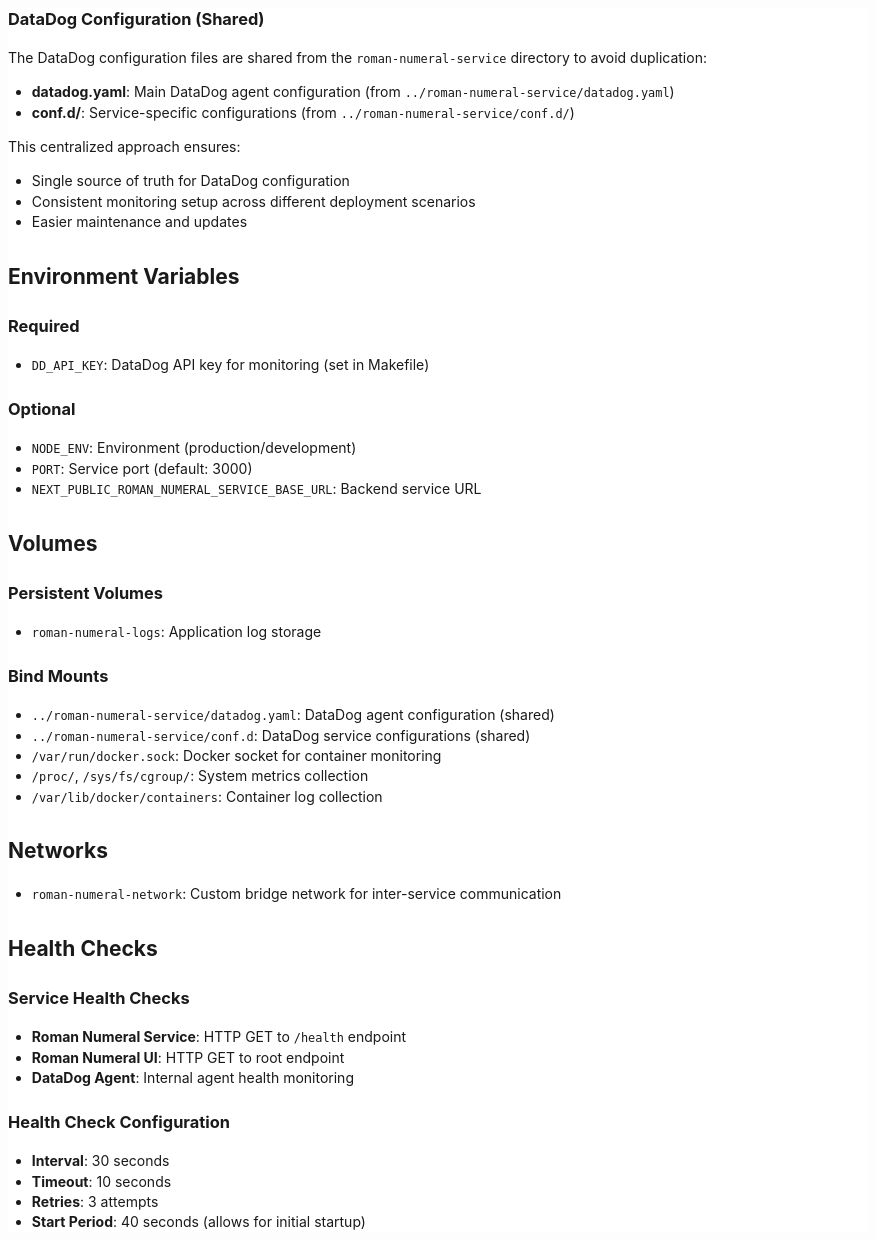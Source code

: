 ### DataDog Configuration (Shared)

The DataDog configuration files are shared from the `roman-numeral-service` directory to avoid duplication:

- **datadog.yaml**: Main DataDog agent configuration (from `../roman-numeral-service/datadog.yaml`)
- **conf.d/**: Service-specific configurations (from `../roman-numeral-service/conf.d/`)

This centralized approach ensures:
- Single source of truth for DataDog configuration
- Consistent monitoring setup across different deployment scenarios
- Easier maintenance and updates

## Environment Variables

### Required
- `DD_API_KEY`: DataDog API key for monitoring (set in Makefile)

### Optional
- `NODE_ENV`: Environment (production/development)
- `PORT`: Service port (default: 3000)
- `NEXT_PUBLIC_ROMAN_NUMERAL_SERVICE_BASE_URL`: Backend service URL

## Volumes

### Persistent Volumes
- `roman-numeral-logs`: Application log storage

### Bind Mounts
- `../roman-numeral-service/datadog.yaml`: DataDog agent configuration (shared)
- `../roman-numeral-service/conf.d`: DataDog service configurations (shared)
- `/var/run/docker.sock`: Docker socket for container monitoring
- `/proc/`, `/sys/fs/cgroup/`: System metrics collection
- `/var/lib/docker/containers`: Container log collection

## Networks

- `roman-numeral-network`: Custom bridge network for inter-service communication

## Health Checks

### Service Health Checks
- **Roman Numeral Service**: HTTP GET to `/health` endpoint
- **Roman Numeral UI**: HTTP GET to root endpoint
- **DataDog Agent**: Internal agent health monitoring

### Health Check Configuration
- **Interval**: 30 seconds
- **Timeout**: 10 seconds
- **Retries**: 3 attempts
- **Start Period**: 40 seconds (allows for initial startup)
